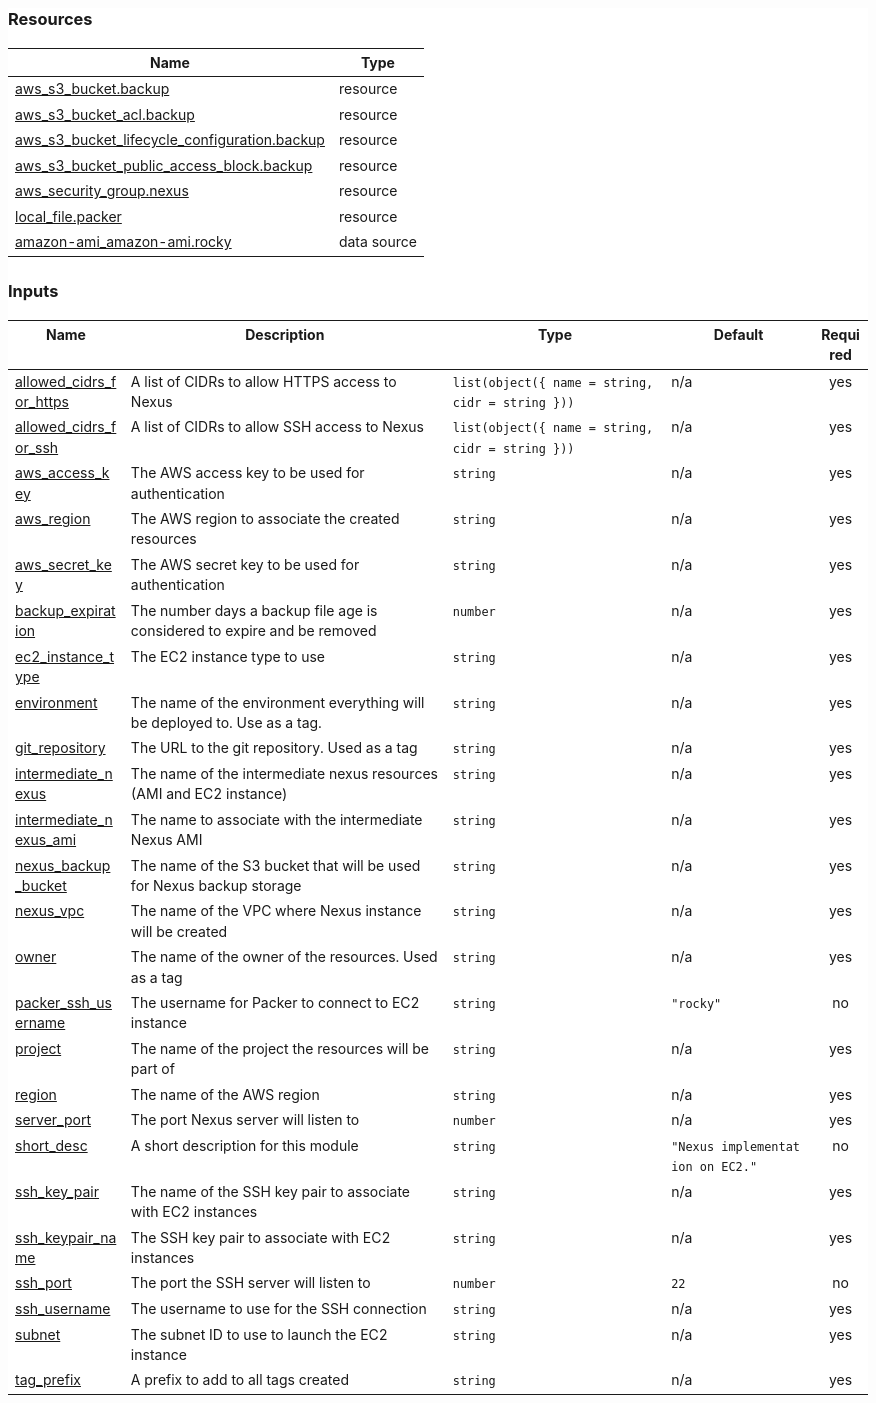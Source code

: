### Resources

| Name | Type |
|------|------|
| [aws_s3_bucket.backup](https://registry.terraform.io/providers/hashicorp/aws/4.48.0/docs/resources/s3_bucket) | resource |
| [aws_s3_bucket_acl.backup](https://registry.terraform.io/providers/hashicorp/aws/4.48.0/docs/resources/s3_bucket_acl) | resource |
| [aws_s3_bucket_lifecycle_configuration.backup](https://registry.terraform.io/providers/hashicorp/aws/4.48.0/docs/resources/s3_bucket_lifecycle_configuration) | resource |
| [aws_s3_bucket_public_access_block.backup](https://registry.terraform.io/providers/hashicorp/aws/4.48.0/docs/resources/s3_bucket_public_access_block) | resource |
| [aws_security_group.nexus](https://registry.terraform.io/providers/hashicorp/aws/4.48.0/docs/resources/security_group) | resource |
| [local_file.packer](https://registry.terraform.io/providers/hashicorp/local/latest/docs/resources/file) | resource |
| [amazon-ami_amazon-ami.rocky](https://registry.terraform.io/providers/hashicorp/amazon-ami/latest/docs/data-sources/amazon-ami) | data source |

### Inputs

| Name | Description | Type | Default | Required |
|------|-------------|------|---------|:--------:|
| <a name="input_allowed_cidrs_for_https"></a> [allowed\_cidrs\_for\_https](#input\_allowed\_cidrs\_for\_https) | A list of CIDRs to allow HTTPS access to Nexus | `list(object({ name = string, cidr = string }))` | n/a | yes |
| <a name="input_allowed_cidrs_for_ssh"></a> [allowed\_cidrs\_for\_ssh](#input\_allowed\_cidrs\_for\_ssh) | A list of CIDRs to allow SSH access to Nexus | `list(object({ name = string, cidr = string }))` | n/a | yes |
| <a name="input_aws_access_key"></a> [aws\_access\_key](#input\_aws\_access\_key) | The AWS access key to be used for authentication | `string` | n/a | yes |
| <a name="input_aws_region"></a> [aws\_region](#input\_aws\_region) | The AWS region to associate the created resources | `string` | n/a | yes |
| <a name="input_aws_secret_key"></a> [aws\_secret\_key](#input\_aws\_secret\_key) | The AWS secret key to be used for authentication | `string` | n/a | yes |
| <a name="input_backup_expiration"></a> [backup\_expiration](#input\_backup\_expiration) | The number days a backup file age is considered to expire and be removed | `number` | n/a | yes |
| <a name="input_ec2_instance_type"></a> [ec2\_instance\_type](#input\_ec2\_instance\_type) | The EC2 instance type to use | `string` | n/a | yes |
| <a name="input_environment"></a> [environment](#input\_environment) | The name of the environment everything will be deployed to. Use as a tag. | `string` | n/a | yes |
| <a name="input_git_repository"></a> [git\_repository](#input\_git\_repository) | The URL to the git repository. Used as a tag | `string` | n/a | yes |
| <a name="input_intermediate_nexus"></a> [intermediate\_nexus](#input\_intermediate\_nexus) | The name of the intermediate nexus resources (AMI and EC2 instance) | `string` | n/a | yes |
| <a name="input_intermediate_nexus_ami"></a> [intermediate\_nexus\_ami](#input\_intermediate\_nexus\_ami) | The name to associate with the intermediate Nexus AMI | `string` | n/a | yes |
| <a name="input_nexus_backup_bucket"></a> [nexus\_backup\_bucket](#input\_nexus\_backup\_bucket) | The name of the S3 bucket that will be used for Nexus backup storage | `string` | n/a | yes |
| <a name="input_nexus_vpc"></a> [nexus\_vpc](#input\_nexus\_vpc) | The name of the VPC where Nexus instance will be created | `string` | n/a | yes |
| <a name="input_owner"></a> [owner](#input\_owner) | The name of the owner of the resources. Used as a tag | `string` | n/a | yes |
| <a name="input_packer_ssh_username"></a> [packer\_ssh\_username](#input\_packer\_ssh\_username) | The username for Packer to connect to EC2 instance | `string` | `"rocky"` | no |
| <a name="input_project"></a> [project](#input\_project) | The name of the project the resources will be part of | `string` | n/a | yes |
| <a name="input_region"></a> [region](#input\_region) | The name of the AWS region | `string` | n/a | yes |
| <a name="input_server_port"></a> [server\_port](#input\_server\_port) | The port Nexus server will listen to | `number` | n/a | yes |
| <a name="input_short_desc"></a> [short\_desc](#input\_short\_desc) | A short description for this module | `string` | `"Nexus implementation on EC2."` | no |
| <a name="input_ssh_key_pair"></a> [ssh\_key\_pair](#input\_ssh\_key\_pair) | The name of the SSH key pair to associate with EC2 instances | `string` | n/a | yes |
| <a name="input_ssh_keypair_name"></a> [ssh\_keypair\_name](#input\_ssh\_keypair\_name) | The SSH key pair to associate with EC2 instances | `string` | n/a | yes |
| <a name="input_ssh_port"></a> [ssh\_port](#input\_ssh\_port) | The port the SSH server will listen to | `number` | `22` | no |
| <a name="input_ssh_username"></a> [ssh\_username](#input\_ssh\_username) | The username to use for the SSH connection | `string` | n/a | yes |
| <a name="input_subnet"></a> [subnet](#input\_subnet) | The subnet ID to use to launch the EC2 instance | `string` | n/a | yes |
| <a name="input_tag_prefix"></a> [tag\_prefix](#input\_tag\_prefix) | A prefix to add to all tags created | `string` | n/a | yes |